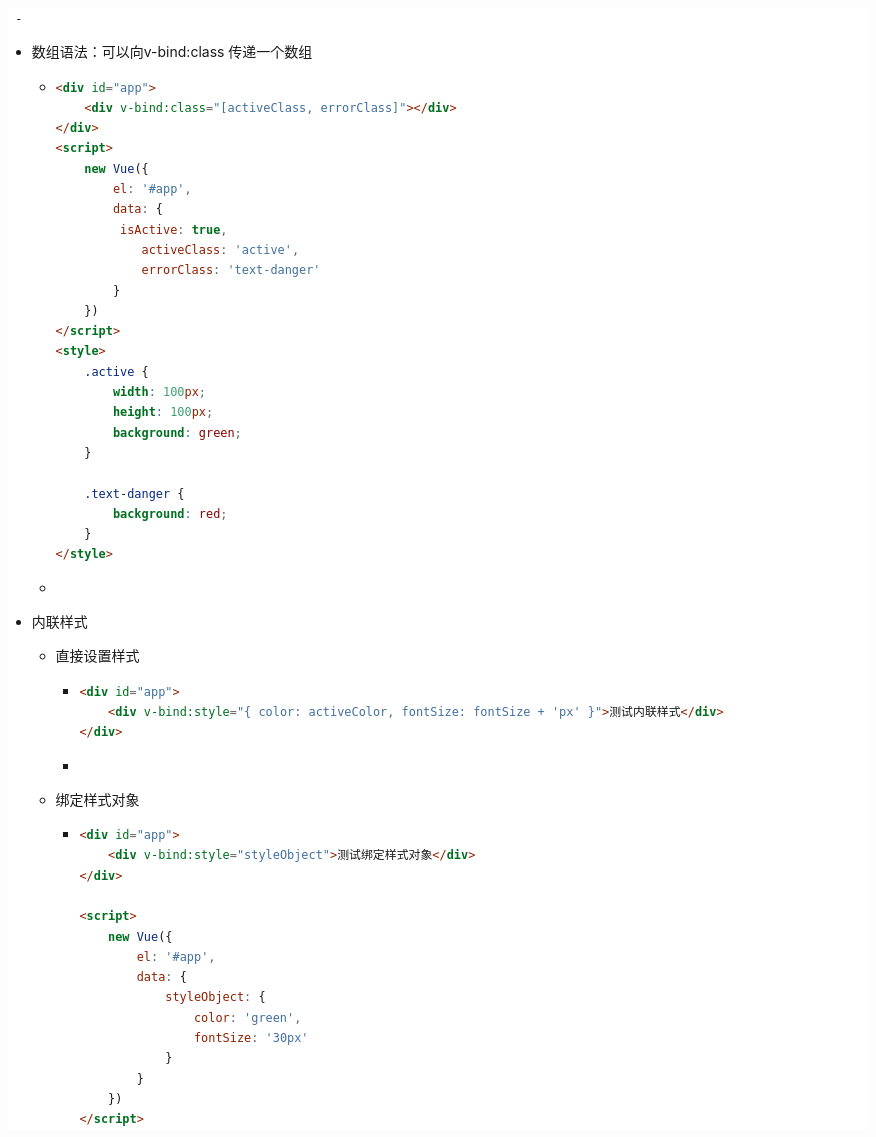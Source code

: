      - 
   
   - 数组语法：可以向v-bind:class  传递一个数组
   
     - ```html
       <div id="app">
           <div v-bind:class="[activeClass, errorClass]"></div>
       </div>
       <script>
           new Vue({
               el: '#app',
               data: {
       			isActive: true,
                   activeClass: 'active',
                   errorClass: 'text-danger'
               }
           })
       </script>
       <style>
           .active {
               width: 100px;
               height: 100px;
               background: green;
           }
       
           .text-danger {
               background: red;
           }
       </style>
       
       ```
   
     - 
   
   - 内联样式
     - 直接设置样式
     
       - ```html
         <div id="app">
             <div v-bind:style="{ color: activeColor, fontSize: fontSize + 'px' }">测试内联样式</div>
         </div>
         ```
     
       - 
     
     - 绑定样式对象
     
       - ```html
         <div id="app">
             <div v-bind:style="styleObject">测试绑定样式对象</div>
         </div>
         
         <script>
             new Vue({
                 el: '#app',
                 data: {
                     styleObject: {
                         color: 'green',
                         fontSize: '30px'
                     }
                 }
             })
         </script>
         ```
     